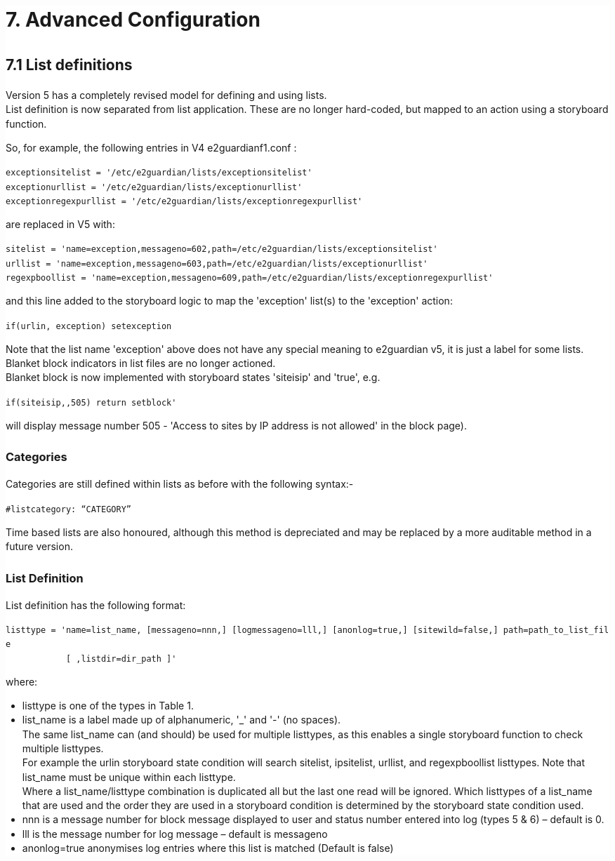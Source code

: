 # 7. Advanced Configuration

## 7.1 List definitions

Version 5 has a completely revised model for defining and using lists.  
List definition is now separated from list application. 
These are no longer hard-coded, but mapped to an action using a storyboard function.

So, for example, the following entries in V4 e2guardianf1.conf :

    exceptionsitelist = '/etc/e2guardian/lists/exceptionsitelist'
    exceptionurllist = '/etc/e2guardian/lists/exceptionurllist'
    exceptionregexpurllist = '/etc/e2guardian/lists/exceptionregexpurllist'

are replaced in V5 with:

    sitelist = 'name=exception,messageno=602,path=/etc/e2guardian/lists/exceptionsitelist'
    urllist = 'name=exception,messageno=603,path=/etc/e2guardian/lists/exceptionurllist'
    regexpboollist = 'name=exception,messageno=609,path=/etc/e2guardian/lists/exceptionregexpurllist'

and this line added to the storyboard logic to map the 'exception' list(s) to the 'exception' action:

    if(urlin, exception) setexception

Note that the list name 'exception'  above does not have any special meaning to e2guardian v5, it is just a label for some lists.
Blanket block indicators in list files are no longer actioned.  
Blanket block is now implemented with storyboard states 'siteisip' and 'true', e.g.

    if(siteisip,,505) return setblock' 

will display message number 505 - 'Access to sites by IP address is not allowed' in the block page).

### Categories

Categories are still defined within lists as before with the following syntax:-

    #listcategory: “CATEGORY”

Time based lists are also honoured, although this method is depreciated and may be replaced by a more auditable method in a future version.

### List Definition

List definition has the following format:

    listtype = 'name=list_name, [messageno=nnn,] [logmessageno=lll,] [anonlog=true,] [sitewild=false,] path=path_to_list_file 
                [ ,listdir=dir_path ]'

where:

* listtype is one of the types in Table 1.
* list_name is a label made up of alphanumeric, '_' and '-' (no spaces).  
  The same list_name can (and should) be used for multiple listtypes,
  as this enables a single storyboard function to check multiple listtypes.  
  For example the urlin storyboard state condition will search
  sitelist, ipsitelist, urllist, and regexpboollist listtypes.
  Note that list_name must be unique within each listtype.  
  Where a list_name/listtype combination is duplicated all but the last one read will be ignored.
  Which listtypes of a list_name that are used and the order they are used in
  a storyboard condition is determined by the storyboard state condition used.
* nnn is a message number for block message displayed to user and status number entered into log (types 5 & 6) – default is 0.
* lll is the message number for log message – default is messageno
* anonlog=true anonymises log entries where this list is matched (Default is false)